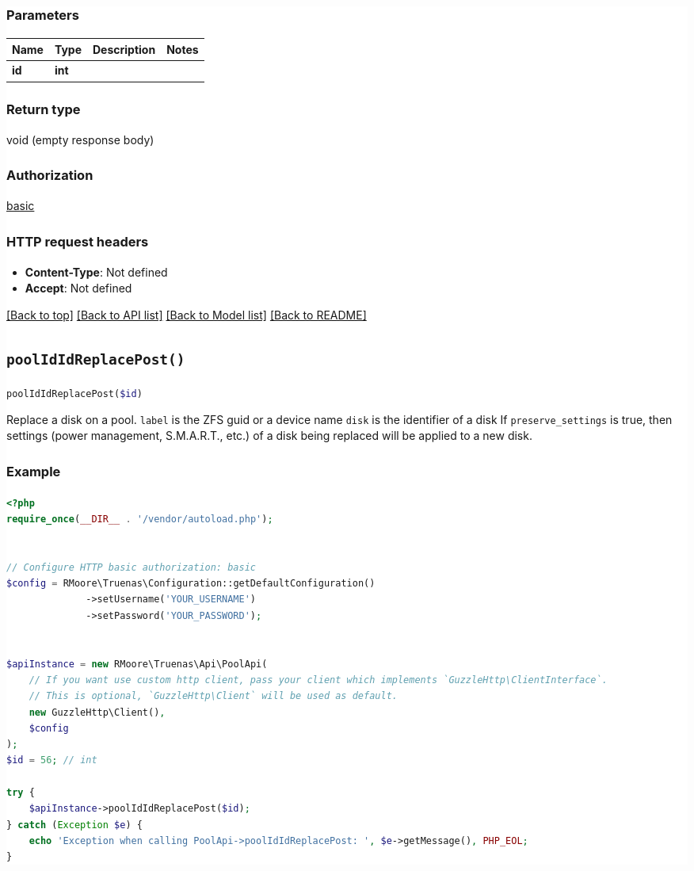 ### Parameters

Name | Type | Description  | Notes
------------- | ------------- | ------------- | -------------
 **id** | **int**|  |

### Return type

void (empty response body)

### Authorization

[basic](../../README.md#basic)

### HTTP request headers

- **Content-Type**: Not defined
- **Accept**: Not defined

[[Back to top]](#) [[Back to API list]](../../README.md#endpoints)
[[Back to Model list]](../../README.md#models)
[[Back to README]](../../README.md)

## `poolIdIdReplacePost()`

```php
poolIdIdReplacePost($id)
```



Replace a disk on a pool.  `label` is the ZFS guid or a device name `disk` is the identifier of a disk If `preserve_settings` is true, then settings (power management, S.M.A.R.T., etc.) of a disk being replaced will be applied to a new disk.

### Example

```php
<?php
require_once(__DIR__ . '/vendor/autoload.php');


// Configure HTTP basic authorization: basic
$config = RMoore\Truenas\Configuration::getDefaultConfiguration()
              ->setUsername('YOUR_USERNAME')
              ->setPassword('YOUR_PASSWORD');


$apiInstance = new RMoore\Truenas\Api\PoolApi(
    // If you want use custom http client, pass your client which implements `GuzzleHttp\ClientInterface`.
    // This is optional, `GuzzleHttp\Client` will be used as default.
    new GuzzleHttp\Client(),
    $config
);
$id = 56; // int

try {
    $apiInstance->poolIdIdReplacePost($id);
} catch (Exception $e) {
    echo 'Exception when calling PoolApi->poolIdIdReplacePost: ', $e->getMessage(), PHP_EOL;
}
```
